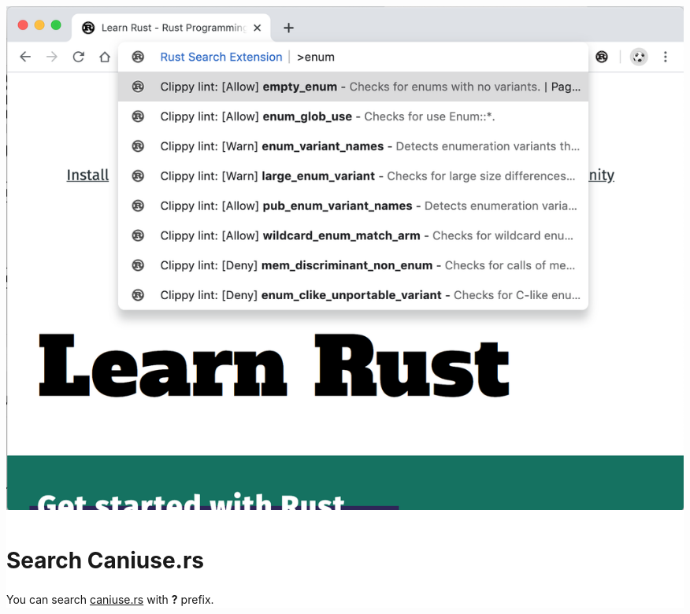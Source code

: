 ![IMG](/search-clippy-lints.png)

# Search Caniuse.rs

You can search [caniuse.rs](https://caniuse.rs) with **?** prefix.

